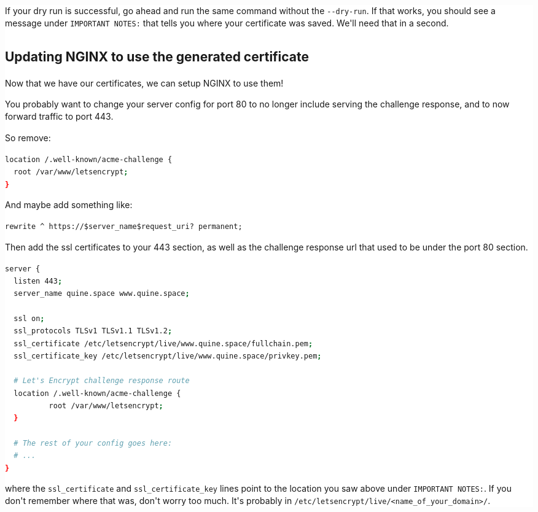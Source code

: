 If your dry run is successful, go ahead and run the same command without the
`--dry-run`.
If that works, you should see a message under `IMPORTANT NOTES:` that tells you
where your certificate was saved.
We'll need that in a second.

## Updating NGINX to use the generated certificate<a name="reconfiguring-nginx">
</a>

Now that we have our certificates, we can setup NGINX to use them!

You probably want to change your server config for port 80 to no longer include
serving the challenge response, and to now forward traffic to port 443.

So remove:
```sh
location /.well-known/acme-challenge {
  root /var/www/letsencrypt;
}
```

And maybe add something like:
```
rewrite ^ https://$server_name$request_uri? permanent;
```

Then add the ssl certificates to your 443 section, as well as the challenge
response url that used to be under the port 80 section.

```sh
server {
  listen 443;
  server_name quine.space www.quine.space;

  ssl on;
  ssl_protocols TLSv1 TLSv1.1 TLSv1.2;
  ssl_certificate /etc/letsencrypt/live/www.quine.space/fullchain.pem;
  ssl_certificate_key /etc/letsencrypt/live/www.quine.space/privkey.pem;

  # Let's Encrypt challenge response route
  location /.well-known/acme-challenge {
          root /var/www/letsencrypt;
  }

  # The rest of your config goes here:
  # ...
}
```

where the `ssl_certificate` and `ssl_certificate_key` lines point to the
location you saw above under `IMPORTANT NOTES:`.
If you don't remember where that was, don't worry too much.
It's probably in `/etc/letsencrypt/live/<name_of_your_domain>/`.
